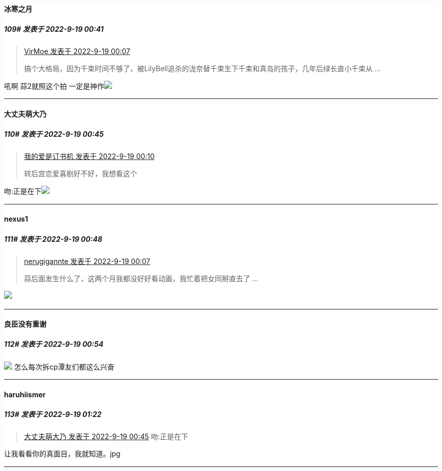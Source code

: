 ####  冰寒之月  
##### 109#       发表于 2022-9-19 00:41

<blockquote><a href="httphttps://bbs.saraba1st.com/2b/forum.php?mod=redirect&amp;goto=findpost&amp;pid=57546091&amp;ptid=2095356" target="_blank">VirMoe 发表于 2022-9-19 00:07</a>

搞个大格局，因为千束时间不够了，被LilyBell追杀的泷奈替千束生下千束和真岛的孩子，几年后绿长直小千束从 ...</blockquote>
吼啊 蒜2就照这个拍 一定是神作<img src="https://static.saraba1st.com/image/smiley/face2017/067.png" referrerpolicy="no-referrer">

*****

####  大丈夫萌大乃  
##### 110#       发表于 2022-9-19 00:45

<blockquote><a href="httphttps://bbs.saraba1st.com/2b/forum.php?mod=redirect&amp;goto=findpost&amp;pid=57546130&amp;ptid=2095356" target="_blank">我的爱是订书机 发表于 2022-9-19 00:10</a>

转后宫恋爱喜剧好不好，我想看这个</blockquote>
吻:正是在下<img src="https://static.saraba1st.com/image/smiley/face2017/067.png" referrerpolicy="no-referrer">

*****

####  nexus1  
##### 111#       发表于 2022-9-19 00:48

<blockquote><a href="httphttps://bbs.saraba1st.com/2b/forum.php?mod=redirect&amp;goto=findpost&amp;pid=57546093&amp;ptid=2095356" target="_blank">nerugigannte 发表于 2022-9-19 00:07</a>

蒜后面发生什么了，这两个月我都没好好看动画，我忙着把女同掰直去了 ...</blockquote>
<img src="https://p.sda1.dev/7/e637ba1d2cea004b126c28db16001cec/烂尾.jpg" referrerpolicy="no-referrer">



*****

####  良臣没有重谢  
##### 112#       发表于 2022-9-19 00:54

<img src="https://p.sda1.dev/7/f0afedc29ec061478eb37326bdeff060/-3a2b2800d130706c.jpg" referrerpolicy="no-referrer">
怎么每次拆cp潭友们都这么兴奋



*****

####  haruhiismer  
##### 113#       发表于 2022-9-19 01:22

<blockquote><a href="httphttps://bbs.saraba1st.com/2b/forum.php?mod=redirect&amp;goto=findpost&amp;pid=57546556&amp;ptid=2095356" target="_blank">大丈夫萌大乃 发表于 2022-9-19 00:45</a>
吻:正是在下</blockquote>
让我看看你的真面目，我就知道。jpg

*****
